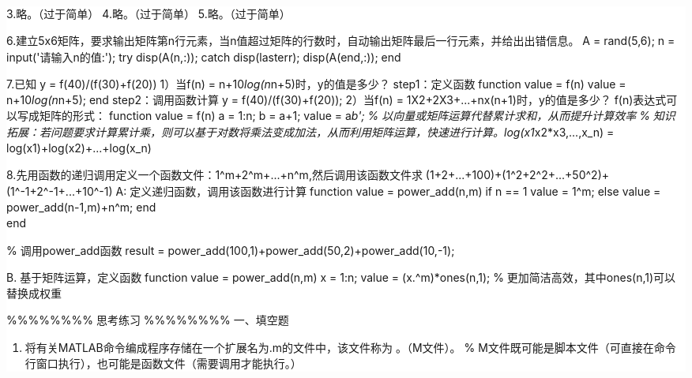 3.略。（过于简单）
4.略。（过于简单）
5.略。（过于简单）

6.建立5x6矩阵，要求输出矩阵第n行元素，当n值超过矩阵的行数时，自动输出矩阵最后一行元素，并给出出错信息。
A = rand(5,6);
n = input('请输入n的值:');
try
	disp(A(n,:));
catch
	disp(lasterr);
	disp(A(end,:));
end

7.已知 y = f(40)/(f(30)+f(20))
1）当f(n) = n+10*log(n*n+5)时，y的值是多少？
step1：定义函数
function value = f(n)
 value = n+10*log(n*n+5);
end
step2：调用函数计算
y = f(40)/(f(30)+f(20));
2）当f(n) = 1X2+2X3+...+nx(n+1)时，y的值是多少？
f(n)表达式可以写成矩阵的形式：
function value = f(n)
a = 1:n;
b = a+1;
value = a*b';      % 以向量或矩阵运算代替累计求和，从而提升计算效率
% 知识拓展：若问题要求计算累计乘，则可以基于对数将乘法变成加法，从而利用矩阵运算，快速进行计算。log(x1*x2*x3,...,x_n) = log(x1)+log(x2)+...+log(x_n)

8.先用函数的递归调用定义一个函数文件：1^m+2^m+...+n^m,然后调用该函数文件求
(1+2+...+100)+(1^2+2^2+...+50^2)+(1^-1+2^-1+...+10^-1) 
A: 定义递归函数，调用该函数进行计算
function value = power_add(n,m)
if n == 1
	value = 1^m;
else
	value = power_add(n-1,m)+n^m;
end  
end

% 调用power_add函数 
result = power_add(100,1)+power_add(50,2)+power_add(10,-1);

B. 基于矩阵运算，定义函数
function value = power_add(n,m)
x = 1:n;
value = (x.^m)*ones(n,1);   % 更加简洁高效，其中ones(n,1)可以替换成权重

%%%%%%%%
思考练习
%%%%%%%%
一、填空题
1. 将有关MATLAB命令编成程序存储在一个扩展名为.m的文件中，该文件称为        。（M文件）。 % M文件既可能是脚本文件（可直接在命令行窗口执行），也可能是函数文件（需要调用才能执行。）
